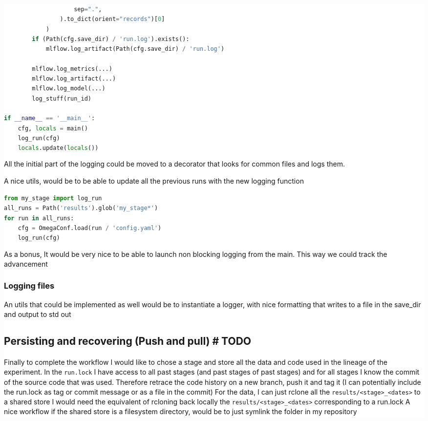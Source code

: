 ```python
                    sep=".",
                ).to_dict(orient="records")[0]
            )
        if (Path(cfg.save_dir) / 'run.log').exists():
            mlflow.log_artifact(Path(cfg.save_dir) / 'run.log')

        mlflow.log_metrics(...)
        mlflow.log_artifact(...)
        mlflow.log_model(...)
        log_stuff(run_id)
        
if __name__ == '__main__':
    cfg, locals = main()
    log_run(cfg)
    locals.update(locals())

```

All the initial part of the logging could be moved to a decorator that looks for common files and logs them.

A nice utils, would be to be able to update all the previous runs with the new logging function

```python
from my_stage import log_run
all_runs = Path('results').glob('my_stage*')
for run in all_runs:
    cfg = OmegaConf.load(run / 'config.yaml')
    log_run(cfg)
```

As a bonus, It would be very nice to be able to launch non blocking logging from the main. This way we could track the advancement



### Logging files
An utils that could be implemented as well would be to instantiate a logger, with nice formatting that writes to a file in the save_dir and output to std out

## Persisting and recovering (Push and pull) # TODO
Finally to complete the workflow I would like to chose a stage and store all the data and code used in the lineage of the experiment.
In the `run.lock` I have access to all past stages (and past stages of past stages)
and for all stages I know the commit of the source code that was used.
Therefore retrace the code history on a new branch, push it and tag it (I can potentially include the run.lock as tag or commit message or as a file in the commit)
For the data, I can just rclone all the `results/<stage>_<dates>` to a shared store
I would need the equivalent of rcloning back locally the `results/<stage>_<dates>` corresponding to a run.lock
A nice workflow if the shared store is a filesystem directory, would be to just symlink the folder in my repository
